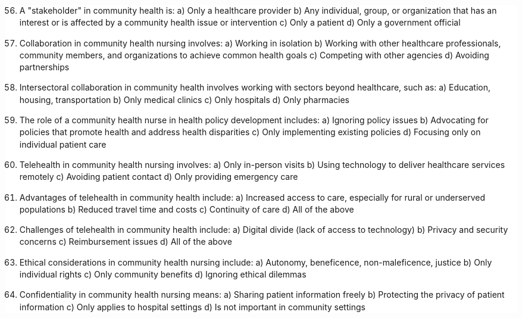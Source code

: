 56. A "stakeholder" in community health is:
    a) Only a healthcare provider
    b) Any individual, group, or organization that has an interest or is affected by a community health issue or intervention
    c) Only a patient
    d) Only a government official

57. Collaboration in community health nursing involves:
    a) Working in isolation
    b) Working with other healthcare professionals, community members, and organizations to achieve common health goals
    c) Competing with other agencies
    d) Avoiding partnerships

58. Intersectoral collaboration in community health involves working with sectors beyond healthcare, such as:
    a) Education, housing, transportation
    b) Only medical clinics
    c) Only hospitals
    d) Only pharmacies

59. The role of a community health nurse in health policy development includes:
    a) Ignoring policy issues
    b) Advocating for policies that promote health and address health disparities
    c) Only implementing existing policies
    d) Focusing only on individual patient care

60. Telehealth in community health nursing involves:
    a) Only in-person visits
    b) Using technology to deliver healthcare services remotely
    c) Avoiding patient contact
    d) Only providing emergency care

61. Advantages of telehealth in community health include:
    a) Increased access to care, especially for rural or underserved populations
    b) Reduced travel time and costs
    c) Continuity of care
    d) All of the above

62. Challenges of telehealth in community health include:
    a) Digital divide (lack of access to technology)
    b) Privacy and security concerns
    c) Reimbursement issues
    d) All of the above

63. Ethical considerations in community health nursing include:
    a) Autonomy, beneficence, non-maleficence, justice
    b) Only individual rights
    c) Only community benefits
    d) Ignoring ethical dilemmas

64. Confidentiality in community health nursing means:
    a) Sharing patient information freely
    b) Protecting the privacy of patient information
    c) Only applies to hospital settings
    d) Is not important in community settings
